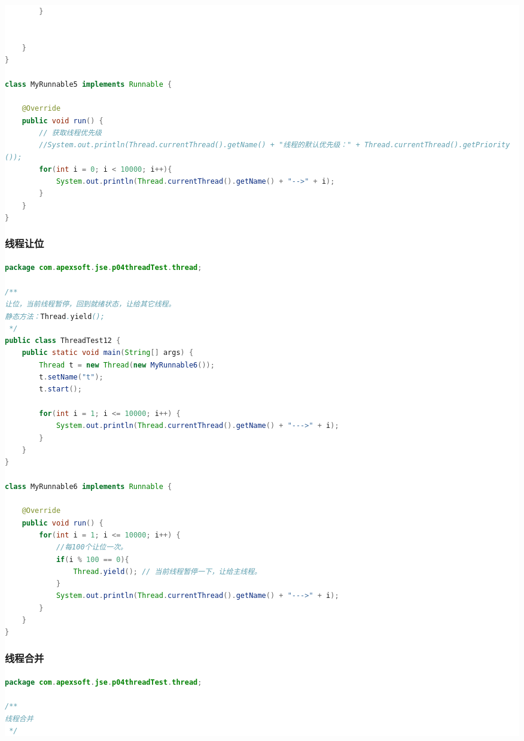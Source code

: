 ```java
        }


    }
}

class MyRunnable5 implements Runnable {

    @Override
    public void run() {
        // 获取线程优先级
        //System.out.println(Thread.currentThread().getName() + "线程的默认优先级：" + Thread.currentThread().getPriority());
        for(int i = 0; i < 10000; i++){
            System.out.println(Thread.currentThread().getName() + "-->" + i);
        }
    }
}

```
### 线程让位
```java
package com.apexsoft.jse.p04threadTest.thread;

/**
让位，当前线程暂停，回到就绪状态，让给其它线程。
静态方法：Thread.yield();
 */
public class ThreadTest12 {
    public static void main(String[] args) {
        Thread t = new Thread(new MyRunnable6());
        t.setName("t");
        t.start();

        for(int i = 1; i <= 10000; i++) {
            System.out.println(Thread.currentThread().getName() + "--->" + i);
        }
    }
}

class MyRunnable6 implements Runnable {

    @Override
    public void run() {
        for(int i = 1; i <= 10000; i++) {
            //每100个让位一次。
            if(i % 100 == 0){
                Thread.yield(); // 当前线程暂停一下，让给主线程。
            }
            System.out.println(Thread.currentThread().getName() + "--->" + i);
        }
    }
}

```
### 线程合并
```java
package com.apexsoft.jse.p04threadTest.thread;

/**
线程合并
 */
```